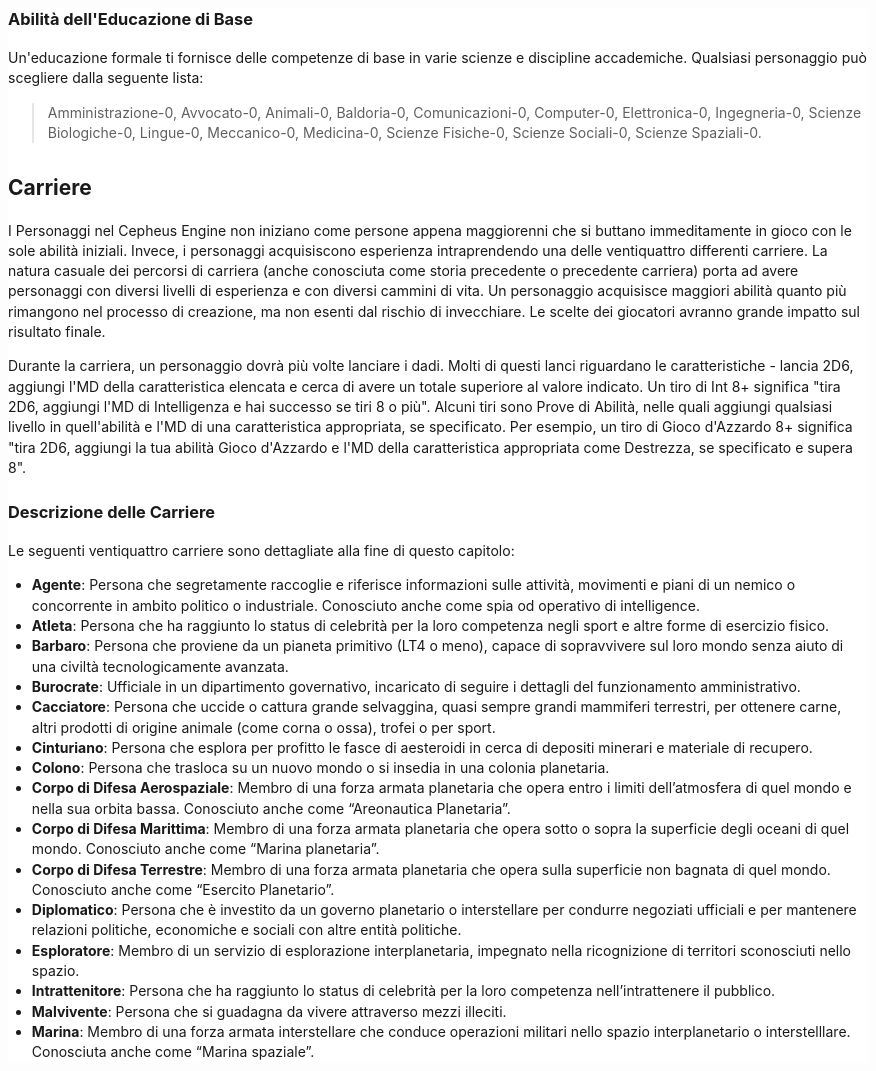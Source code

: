 ### Abilità dell'Educazione di Base

Un'educazione formale ti fornisce delle competenze di base in varie scienze e discipline accademiche. Qualsiasi personaggio può scegliere dalla seguente lista:

> Amministrazione-0, Avvocato-0, Animali-0, Baldoria-0, Comunicazioni-0, Computer-0,
> Elettronica-0, Ingegneria-0, Scienze Biologiche-0, Lingue-0,
> Meccanico-0, Medicina-0, Scienze Fisiche-0, Scienze Sociali-0, Scienze Spaziali-0.

## Carriere

I Personaggi nel Cepheus Engine non iniziano come persone appena maggiorenni che si buttano immeditamente in gioco con le sole abilità iniziali. Invece, i personaggi acquisiscono esperienza intraprendendo una delle ventiquattro differenti carriere. La natura casuale dei percorsi di carriera (anche conosciuta come storia precedente o precedente carriera) porta ad avere personaggi con diversi livelli di esperienza e con diversi cammini di vita. Un personaggio acquisisce maggiori abilità quanto più rimangono nel processo di creazione, ma non esenti dal rischio di invecchiare. Le scelte dei giocatori avranno grande impatto sul risultato finale.

Durante la carriera, un personaggio dovrà più volte lanciare i dadi. Molti di questi lanci riguardano le caratteristiche - lancia 2D6, aggiungi l'MD della caratteristica elencata e cerca di avere un totale superiore al valore indicato. Un tiro di Int 8+ significa "tira 2D6, aggiungi l'MD di Intelligenza e hai successo se tiri 8 o più". Alcuni tiri sono Prove di Abilità, nelle quali aggiungi qualsiasi livello in quell'abilità e l'MD di una caratteristica appropriata, se specificato. Per esempio, un tiro di Gioco d'Azzardo 8+ significa "tira 2D6, aggiungi la tua abilità Gioco d'Azzardo e l'MD della caratteristica appropriata come Destrezza, se specificato e supera 8".

### Descrizione delle Carriere

Le seguenti ventiquattro carriere sono dettagliate alla fine di questo capitolo:

- **Agente**: Persona che segretamente raccoglie e riferisce informazioni sulle attività, movimenti e piani di un nemico o concorrente in ambito politico o industriale. Conosciuto anche come spia od operativo di intelligence.
- **Atleta**: Persona che ha raggiunto lo status di celebrità per la loro competenza negli sport e altre forme di esercizio fisico.
- **Barbaro**: Persona che proviene da un pianeta primitivo (LT4 o meno), capace di sopravvivere sul loro mondo senza aiuto di una civiltà tecnologicamente avanzata.
- **Burocrate**: Ufficiale in un dipartimento governativo, incaricato di seguire i dettagli del funzionamento amministrativo.
- **Cacciatore**: Persona che uccide o cattura grande selvaggina, quasi sempre grandi mammiferi terrestri, per ottenere carne, altri prodotti di origine animale (come corna o ossa), trofei o per sport.
- **Cinturiano**: Persona che esplora per profitto le fasce di aesteroidi in cerca di depositi minerari e materiale di recupero.
- **Colono**: Persona che trasloca su un nuovo mondo o si insedia in una colonia planetaria.
- **Corpo di Difesa Aerospaziale**: Membro di una forza armata planetaria che opera entro i limiti dell’atmosfera di quel mondo e nella sua orbita bassa. Conosciuto anche come “Areonautica Planetaria”.
- **Corpo di Difesa Marittima**: Membro di una forza armata planetaria che opera sotto o sopra la superficie degli oceani di quel mondo. Conosciuto anche come “Marina planetaria”.
- **Corpo di Difesa Terrestre**: Membro di una forza armata planetaria che opera sulla superficie non bagnata di quel mondo. Conosciuto anche come “Esercito Planetario”.
- **Diplomatico**: Persona che è investito da un governo planetario o interstellare per condurre negoziati ufficiali e per mantenere relazioni politiche, economiche e sociali con altre entità politiche.
- **Esploratore**: Membro di un servizio di esplorazione interplanetaria, impegnato nella ricognizione di territori sconosciuti nello spazio.
- **Intrattenitore**: Persona che ha raggiunto lo status di celebrità per la loro competenza nell’intrattenere il pubblico.
- **Malvivente**: Persona che si guadagna da vivere attraverso mezzi illeciti.
- **Marina**: Membro di una forza armata interstellare che conduce operazioni militari nello spazio interplanetario o interstelllare. Conosciuta anche come “Marina spaziale”.